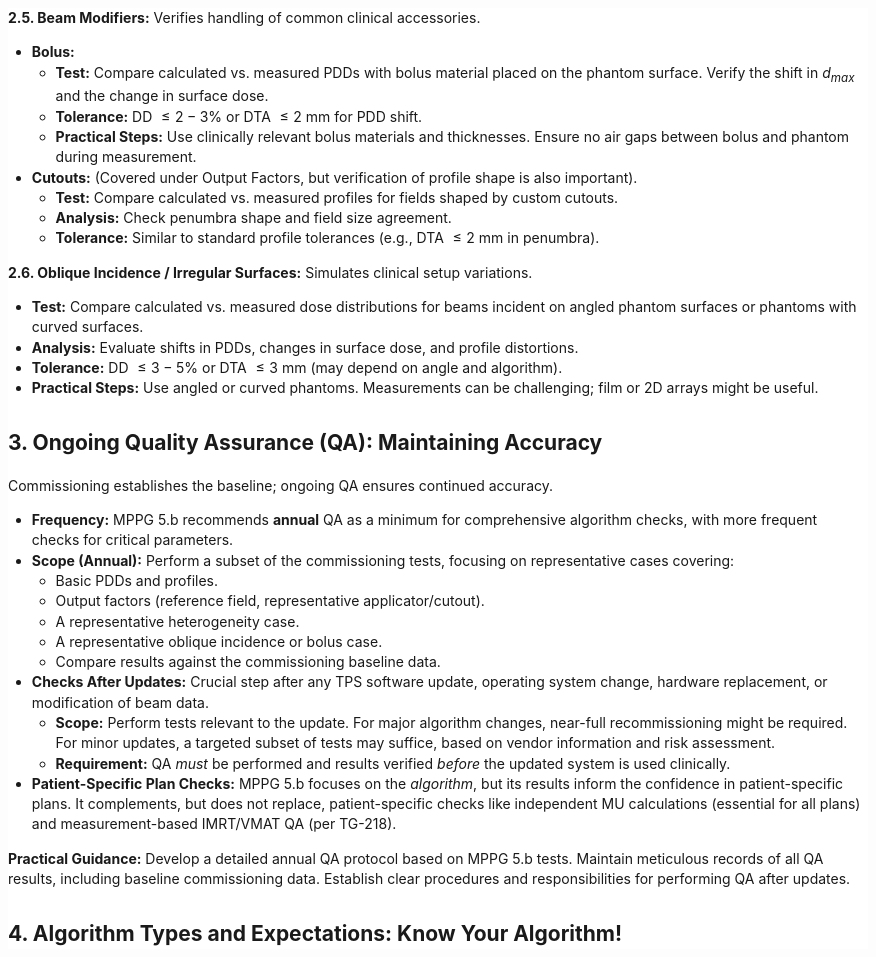 **2.5. Beam Modifiers:** Verifies handling of common clinical accessories.

*   **Bolus:**
    *   **Test:** Compare calculated vs. measured PDDs with bolus material placed on the phantom surface. Verify the shift in $d_{max}$ and the change in surface dose.
    *   **Tolerance:** DD $\le 2-3\%$ or DTA $\le 2$ mm for PDD shift.
    *   **Practical Steps:** Use clinically relevant bolus materials and thicknesses. Ensure no air gaps between bolus and phantom during measurement.
*   **Cutouts:** (Covered under Output Factors, but verification of profile shape is also important).
    *   **Test:** Compare calculated vs. measured profiles for fields shaped by custom cutouts.
    *   **Analysis:** Check penumbra shape and field size agreement.
    *   **Tolerance:** Similar to standard profile tolerances (e.g., DTA $\le 2$ mm in penumbra).

**2.6. Oblique Incidence / Irregular Surfaces:** Simulates clinical setup variations.

*   **Test:** Compare calculated vs. measured dose distributions for beams incident on angled phantom surfaces or phantoms with curved surfaces.
*   **Analysis:** Evaluate shifts in PDDs, changes in surface dose, and profile distortions.
*   **Tolerance:** DD $\le 3-5\%$ or DTA $\le 3$ mm (may depend on angle and algorithm).
*   **Practical Steps:** Use angled or curved phantoms. Measurements can be challenging; film or 2D arrays might be useful.

## 3. Ongoing Quality Assurance (QA): Maintaining Accuracy

Commissioning establishes the baseline; ongoing QA ensures continued accuracy.

*   **Frequency:** MPPG 5.b recommends **annual** QA as a minimum for comprehensive algorithm checks, with more frequent checks for critical parameters.
*   **Scope (Annual):** Perform a subset of the commissioning tests, focusing on representative cases covering:
    *   Basic PDDs and profiles.
    *   Output factors (reference field, representative applicator/cutout).
    *   A representative heterogeneity case.
    *   A representative oblique incidence or bolus case.
    *   Compare results against the commissioning baseline data.
*   **Checks After Updates:** Crucial step after any TPS software update, operating system change, hardware replacement, or modification of beam data.
    *   **Scope:** Perform tests relevant to the update. For major algorithm changes, near-full recommissioning might be required. For minor updates, a targeted subset of tests may suffice, based on vendor information and risk assessment.
    *   **Requirement:** QA *must* be performed and results verified *before* the updated system is used clinically.
*   **Patient-Specific Plan Checks:** MPPG 5.b focuses on the *algorithm*, but its results inform the confidence in patient-specific plans. It complements, but does not replace, patient-specific checks like independent MU calculations (essential for all plans) and measurement-based IMRT/VMAT QA (per TG-218).

**Practical Guidance:** Develop a detailed annual QA protocol based on MPPG 5.b tests. Maintain meticulous records of all QA results, including baseline commissioning data. Establish clear procedures and responsibilities for performing QA after updates.

## 4. Algorithm Types and Expectations: Know Your Algorithm!
